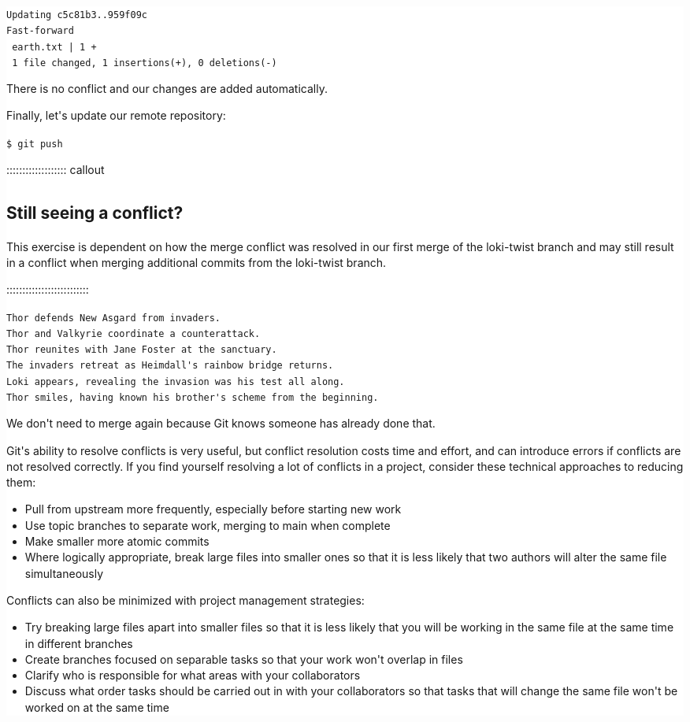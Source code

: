 ```output
Updating c5c81b3..959f09c
Fast-forward
 earth.txt | 1 +
 1 file changed, 1 insertions(+), 0 deletions(-)
```

There is no conflict and our changes are added automatically.

Finally, let's update our remote repository:

```bash
$ git push
```

::::::::::::::::::: callout
## Still seeing a conflict?

This exercise is dependent on how the merge conflict was resolved
in our first merge of the loki-twist branch and may still result
in a conflict when merging additional commits from the loki-twist branch.

::::::::::::::::::::::::::

```output
Thor defends New Asgard from invaders.
Thor and Valkyrie coordinate a counterattack.
Thor reunites with Jane Foster at the sanctuary.
The invaders retreat as Heimdall's rainbow bridge returns.
Loki appears, revealing the invasion was his test all along.
Thor smiles, having known his brother's scheme from the beginning.

```

We don't need to merge again because Git knows someone has already done that.

Git's ability to resolve conflicts is very useful, but conflict resolution
costs time and effort, and can introduce errors if conflicts are not resolved
correctly. If you find yourself resolving a lot of conflicts in a project,
consider these technical approaches to reducing them:

- Pull from upstream more frequently, especially before starting new work
- Use topic branches to separate work, merging to main when complete
- Make smaller more atomic commits
- Where logically appropriate, break large files into smaller ones so that it is
  less likely that two authors will alter the same file simultaneously

Conflicts can also be minimized with project management strategies:

- Try breaking large files apart into smaller files so that it is less
  likely that you will be working in the same file at the same time
  in different branches
- Create branches focused on separable tasks so that your work won't overlap in files
- Clarify who is responsible for what areas with your collaborators
- Discuss what order tasks should be carried out in with your collaborators so
  that tasks that will change the same file won't be worked on at the same time
